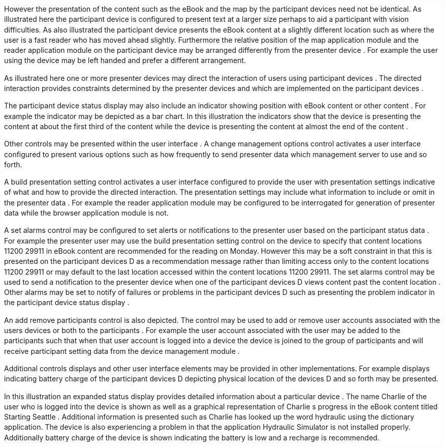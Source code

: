 However the presentation of the content such as the eBook and the map by the participant devices need not be identical. As illustrated here the participant device is configured to present text at a larger size perhaps to aid a participant with vision difficulties. As also illustrated the participant device presents the eBook content at a slightly different location such as where the user is a fast reader who has moved ahead slightly. Furthermore the relative position of the map application module and the reader application module on the participant device may be arranged differently from the presenter device . For example the user using the device may be left handed and prefer a different arrangement.

As illustrated here one or more presenter devices may direct the interaction of users using participant devices . The directed interaction provides constraints determined by the presenter devices and which are implemented on the participant devices .

The participant device status display may also include an indicator showing position with eBook content or other content . For example the indicator may be depicted as a bar chart. In this illustration the indicators show that the device is presenting the content at about the first third of the content while the device is presenting the content at almost the end of the content .

Other controls may be presented within the user interface . A change management options control activates a user interface configured to present various options such as how frequently to send presenter data which management server to use and so forth.

A build presentation setting control activates a user interface configured to provide the user with presentation settings indicative of what and how to provide the directed interaction. The presentation settings may include what information to include or omit in the presenter data . For example the reader application module may be configured to be interrogated for generation of presenter data while the browser application module is not.

A set alarms control may be configured to set alerts or notifications to the presenter user based on the participant status data . For example the presenter user may use the build presentation setting control on the device to specify that content locations 11200 29911 in eBook content are recommended for the reading on Monday. However this may be a soft constraint in that this is presented on the participant devices D as a recommendation message rather than limiting access only to the content locations 11200 29911 or may default to the last location accessed within the content locations 11200 29911. The set alarms control may be used to send a notification to the presenter device when one of the participant devices D views content past the content location . Other alarms may be set to notify of failures or problems in the participant devices D such as presenting the problem indicator in the participant device status display .

An add remove participants control is also depicted. The control may be used to add or remove user accounts associated with the users devices or both to the participants . For example the user account associated with the user may be added to the participants such that when that user account is logged into a device the device is joined to the group of participants and will receive participant setting data from the device management module .

Additional controls displays and other user interface elements may be provided in other implementations. For example displays indicating battery charge of the participant devices D depicting physical location of the devices D and so forth may be presented.

In this illustration an expanded status display provides detailed information about a particular device . The name Charlie of the user who is logged into the device is shown as well as a graphical representation of Charlie s progress in the eBook content titled Starting Seattle . Additional information is presented such as Charlie has looked up the word hydraulic using the dictionary application. The device is also experiencing a problem in that the application Hydraulic Simulator is not installed properly. Additionally battery charge of the device is shown indicating the battery is low and a recharge is recommended.
